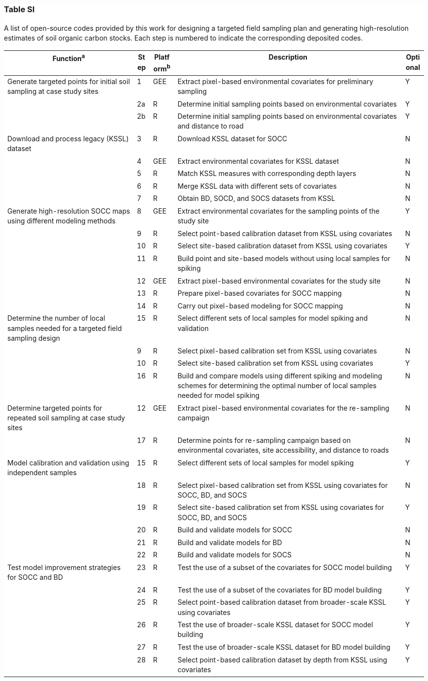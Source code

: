 ### Table SI

A list of open-source codes provided by this work for designing a targeted field sampling plan and generating high-resolution estimates of soil organic carbon stocks. Each step is numbered to indicate the corresponding deposited codes.

| Function<sup>a</sup> | Step | Platform<sup>b</sup> | Description | Optional |
| --- | --- | --- | --- | --- |
| Generate targeted points for initial soil sampling at case study sites | 1 | GEE | Extract pixel-based environmental covariates for preliminary sampling | Y |
|  | 2a | R | Determine initial sampling points based on environmental covariates | Y |
|  | 2b | R | Determine initial sampling points based on environmental covariates and distance to road | Y |
| Download and process legacy (KSSL) dataset | 3 | R | Download KSSL dataset for SOCC | N |
|  | 4 | GEE | Extract environmental covariates for KSSL dataset | N |
|  | 5 | R | Match KSSL measures with corresponding depth layers | N |
|  | 6 | R | Merge KSSL data with different sets of covariates | N |
|  | 7 | R | Obtain BD, SOCD, and SOCS datasets from KSSL | N |
| Generate high-resolution SOCC maps using different modeling methods | 8 | GEE | Extract environmental covariates for the sampling points of the study site | Y |
|  | 9 | R | Select point-based calibration dataset from KSSL using covariates | N |
|  | 10 | R | Select site-based calibration dataset from KSSL using covariates | Y |
|  | 11 | R | Build point and site-based models without using local samples for spiking | N |
|  | 12 | GEE | Extract pixel-based environmental covariates for the study site | N |
|  | 13 | R | Prepare pixel-based covariates for SOCC mapping | N |
|  | 14 | R | Carry out pixel-based modeling for SOCC mapping | N |
| Determine the number of local samples needed for a targeted field sampling design | 15 | R | Select different sets of local samples for model spiking and validation | N |
|  | 9 | R | Select pixel-based calibration set from KSSL using covariates | N |
|  | 10 | R | Select site-based calibration set from KSSL using covariates | Y |
|  | 16 | R | Build and compare models using different spiking and modeling schemes for determining the optimal number of local samples needed for model spiking | N |
| Determine targeted points for repeated soil sampling at case study sites | 12 | GEE | Extract pixel-based environmental covariates for the re-sampling campaign | N |
|  | 17 | R | Determine points for re-sampling campaign based on environmental covariates, site accessibility, and distance to roads | N |
| Model calibration and validation using independent samples | 15 | R | Select different sets of local samples for model spiking | Y |
|  | 18 | R | Select pixel-based calibration set from KSSL using covariates for SOCC, BD, and SOCS | N |
|  | 19 | R | Select site-based calibration set from KSSL using covariates for SOCC, BD, and SOCS | Y |
|  | 20 | R | Build and validate models for SOCC | N |
|  | 21 | R | Build and validate models for BD | N |
|  | 22 | R | Build and validate models for SOCS | N |
| Test model improvement strategies for SOCC and BD | 23 | R | Test the use of a subset of the covariates for SOCC model building | Y |
|  | 24 | R | Test the use of a subset of the covariates for BD model building | Y |
|  | 25 | R | Select point-based calibration dataset from broader-scale KSSL using covariates | Y |
|  | 26 | R | Test the use of broader-scale KSSL dataset for SOCC model building | Y |
|  | 27 | R | Test the use of broader-scale KSSL dataset for BD model building | Y |
|  | 28 | R | Select point-based calibration dataset by depth from KSSL using covariates | Y |